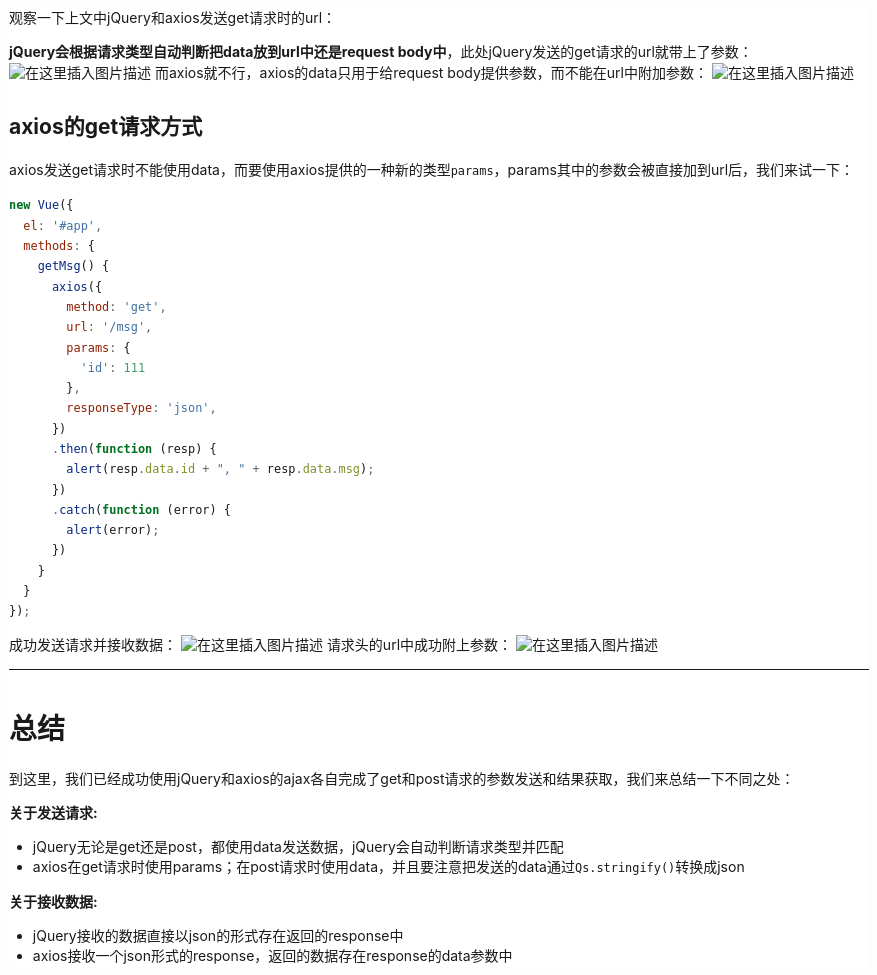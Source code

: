 观察一下上文中jQuery和axios发送get请求时的url：

**jQuery会根据请求类型自动判断把data放到url中还是request body中**，此处jQuery发送的get请求的url就带上了参数：
![在这里插入图片描述](https://i-blog.csdnimg.cn/blog_migrate/03c6cdad4a08449ca4acd432e4612dee.png)
而axios就不行，axios的data只用于给request body提供参数，而不能在url中附加参数：
![在这里插入图片描述](https://i-blog.csdnimg.cn/blog_migrate/ee9caed2563f92ea549eaf8cc8531382.png)
## axios的get请求方式
axios发送get请求时不能使用data，而要使用axios提供的一种新的类型`params`，params其中的参数会被直接加到url后，我们来试一下：
```js
new Vue({
  el: '#app',
  methods: {
    getMsg() {
      axios({
        method: 'get',
        url: '/msg',
        params: {
          'id': 111
        },
        responseType: 'json',
      })
      .then(function (resp) {
        alert(resp.data.id + ", " + resp.data.msg);
      })
      .catch(function (error) {
        alert(error);
      })
    }
  }
});
```
成功发送请求并接收数据：
![在这里插入图片描述](https://i-blog.csdnimg.cn/blog_migrate/0c70dccc8a95945c25148c5a6dae4abb.png)
请求头的url中成功附上参数：
![在这里插入图片描述](https://i-blog.csdnimg.cn/blog_migrate/ad27e5cf760508ec9107f6fb026b43e7.png)

----

# 总结

到这里，我们已经成功使用jQuery和axios的ajax各自完成了get和post请求的参数发送和结果获取，我们来总结一下不同之处：

**关于发送请求:**

- jQuery无论是get还是post，都使用data发送数据，jQuery会自动判断请求类型并匹配
- axios在get请求时使用params；在post请求时使用data，并且要注意把发送的data通过`Qs.stringify()`转换成json

**关于接收数据:**

- jQuery接收的数据直接以json的形式存在返回的response中
- axios接收一个json形式的response，返回的数据存在response的data参数中